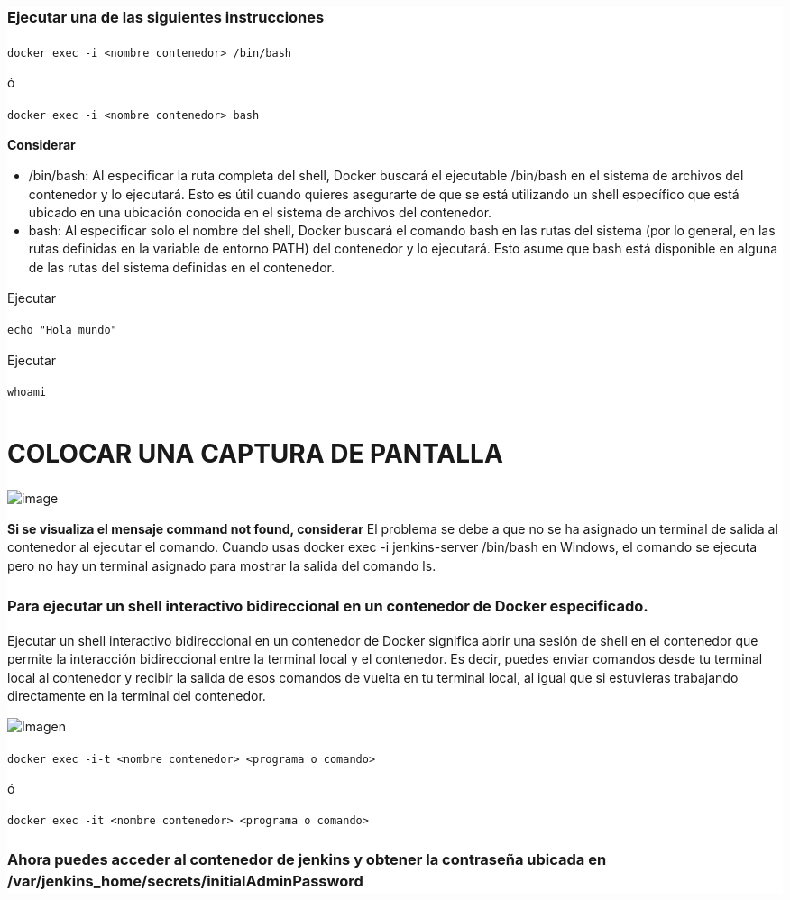 ### Ejecutar una de las siguientes instrucciones
```
docker exec -i <nombre contenedor> /bin/bash 
```
ó
```
docker exec -i <nombre contenedor> bash 
```
**Considerar**
- /bin/bash: Al especificar la ruta completa del shell, Docker buscará el ejecutable /bin/bash en el sistema de archivos del contenedor y lo ejecutará. Esto es útil cuando quieres asegurarte de que se está utilizando un shell específico que está ubicado en una ubicación conocida en el sistema de archivos del contenedor. 
- bash: Al especificar solo el nombre del shell, Docker buscará el comando bash en las rutas del sistema (por lo general, en las rutas definidas en la variable de entorno PATH) del contenedor y lo ejecutará. Esto asume que bash está disponible en alguna de las rutas del sistema definidas en el contenedor.

Ejecutar
```
echo "Hola mundo"
```

Ejecutar
```
whoami
```
# COLOCAR UNA CAPTURA DE PANTALLA
<img width="669" height="180" alt="image" src="https://github.com/user-attachments/assets/c7275116-f52c-4d12-a4d0-070638b76ee7" />

**Si se visualiza el mensaje command not found, considerar**
El problema se debe a que no se ha asignado un terminal de salida al contenedor al ejecutar el comando. Cuando usas docker exec -i jenkins-server /bin/bash en Windows, el comando se ejecuta pero no hay un terminal asignado para mostrar la salida del comando ls.


### Para ejecutar un shell interactivo bidireccional en un contenedor de Docker especificado.
Ejecutar un shell interactivo bidireccional en un contenedor de Docker significa abrir una sesión de shell en el contenedor que permite la interacción bidireccional entre la terminal local y el contenedor. Es decir, puedes enviar comandos desde tu terminal local al contenedor y recibir la salida de esos comandos de vuelta en tu terminal local, al igual que si estuvieras trabajando directamente en la terminal del contenedor.

![Imagen](jenkins-it.PNG)
```
docker exec -i-t <nombre contenedor> <programa o comando>
```
ó
```
docker exec -it <nombre contenedor> <programa o comando>
```
### Ahora puedes acceder al contenedor de jenkins y obtener la contraseña ubicada en /var/jenkins_home/secrets/initialAdminPassword
